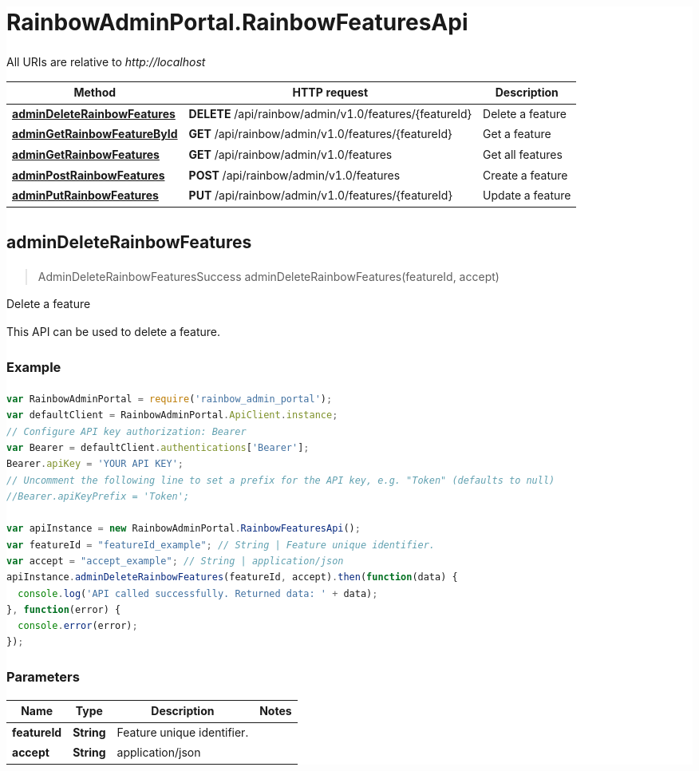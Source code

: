 # RainbowAdminPortal.RainbowFeaturesApi

All URIs are relative to *http://localhost*

Method | HTTP request | Description
------------- | ------------- | -------------
[**adminDeleteRainbowFeatures**](RainbowFeaturesApi.md#adminDeleteRainbowFeatures) | **DELETE** /api/rainbow/admin/v1.0/features/{featureId} | Delete a feature
[**adminGetRainbowFeatureById**](RainbowFeaturesApi.md#adminGetRainbowFeatureById) | **GET** /api/rainbow/admin/v1.0/features/{featureId} | Get a feature
[**adminGetRainbowFeatures**](RainbowFeaturesApi.md#adminGetRainbowFeatures) | **GET** /api/rainbow/admin/v1.0/features | Get all features
[**adminPostRainbowFeatures**](RainbowFeaturesApi.md#adminPostRainbowFeatures) | **POST** /api/rainbow/admin/v1.0/features | Create a feature
[**adminPutRainbowFeatures**](RainbowFeaturesApi.md#adminPutRainbowFeatures) | **PUT** /api/rainbow/admin/v1.0/features/{featureId} | Update a feature



## adminDeleteRainbowFeatures

> AdminDeleteRainbowFeaturesSuccess adminDeleteRainbowFeatures(featureId, accept)

Delete a feature

This API can be used to delete a feature.

### Example

```javascript
var RainbowAdminPortal = require('rainbow_admin_portal');
var defaultClient = RainbowAdminPortal.ApiClient.instance;
// Configure API key authorization: Bearer
var Bearer = defaultClient.authentications['Bearer'];
Bearer.apiKey = 'YOUR API KEY';
// Uncomment the following line to set a prefix for the API key, e.g. "Token" (defaults to null)
//Bearer.apiKeyPrefix = 'Token';

var apiInstance = new RainbowAdminPortal.RainbowFeaturesApi();
var featureId = "featureId_example"; // String | Feature unique identifier.
var accept = "accept_example"; // String | application/json
apiInstance.adminDeleteRainbowFeatures(featureId, accept).then(function(data) {
  console.log('API called successfully. Returned data: ' + data);
}, function(error) {
  console.error(error);
});

```

### Parameters



Name | Type | Description  | Notes
------------- | ------------- | ------------- | -------------
 **featureId** | **String**| Feature unique identifier. | 
 **accept** | **String**| application/json | 
